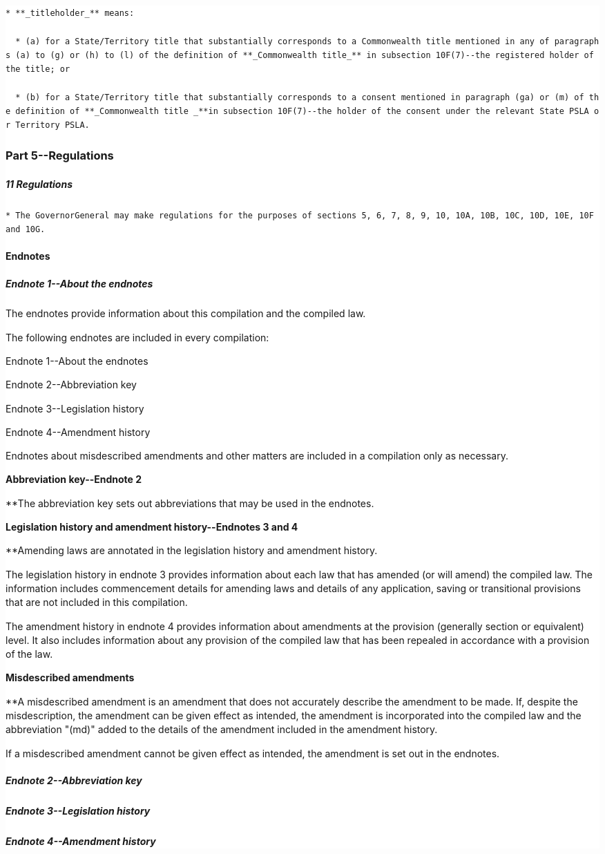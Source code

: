     * **_titleholder_** means:

      * (a) for a State/Territory title that substantially corresponds to a Commonwealth title mentioned in any of paragraphs (a) to (g) or (h) to (l) of the definition of **_Commonwealth title_** in subsection 10F(7)--the registered holder of the title; or

      * (b) for a State/Territory title that substantially corresponds to a consent mentioned in paragraph (ga) or (m) of the definition of **_Commonwealth title _**in subsection 10F(7)--the holder of the consent under the relevant State PSLA or Territory PSLA.

### Part 5--Regulations

##### 11  Regulations

    * The GovernorGeneral may make regulations for the purposes of sections 5, 6, 7, 8, 9, 10, 10A, 10B, 10C, 10D, 10E, 10F and 10G.

#### Endnotes

##### Endnote 1--About the endnotes

The endnotes provide information about this compilation and the compiled law.

The following endnotes are included in every compilation: 

Endnote 1--About the endnotes

Endnote 2--Abbreviation key

Endnote 3--Legislation history

Endnote 4--Amendment history

Endnotes about misdescribed amendments and other matters are included in a compilation only as necessary.

**Abbreviation key--Endnote 2**

**The abbreviation key sets out abbreviations that may be used in the endnotes.

**Legislation history and amendment history--Endnotes 3 and 4**

**Amending laws are annotated in the legislation history and amendment history.

The legislation history in endnote 3 provides information about each law that has amended (or will amend) the compiled law. The information includes commencement details for amending laws and details of any application, saving or transitional provisions that are not included in this compilation.

The amendment history in endnote 4 provides information about amendments at the provision (generally section or equivalent) level. It also includes information about any provision of the compiled law that has been repealed in accordance with a provision of the law.

**Misdescribed amendments**

**A misdescribed amendment is an amendment that does not accurately describe the amendment to be made. If, despite the misdescription, the amendment can be given effect as intended, the amendment is incorporated into the compiled law and the abbreviation "(md)" added to the details of the amendment included in the amendment history. 

If a misdescribed amendment cannot be given effect as intended, the amendment is set out in the endnotes.

##### Endnote 2--Abbreviation key

##### Endnote 3--Legislation history

##### Endnote 4--Amendment history

